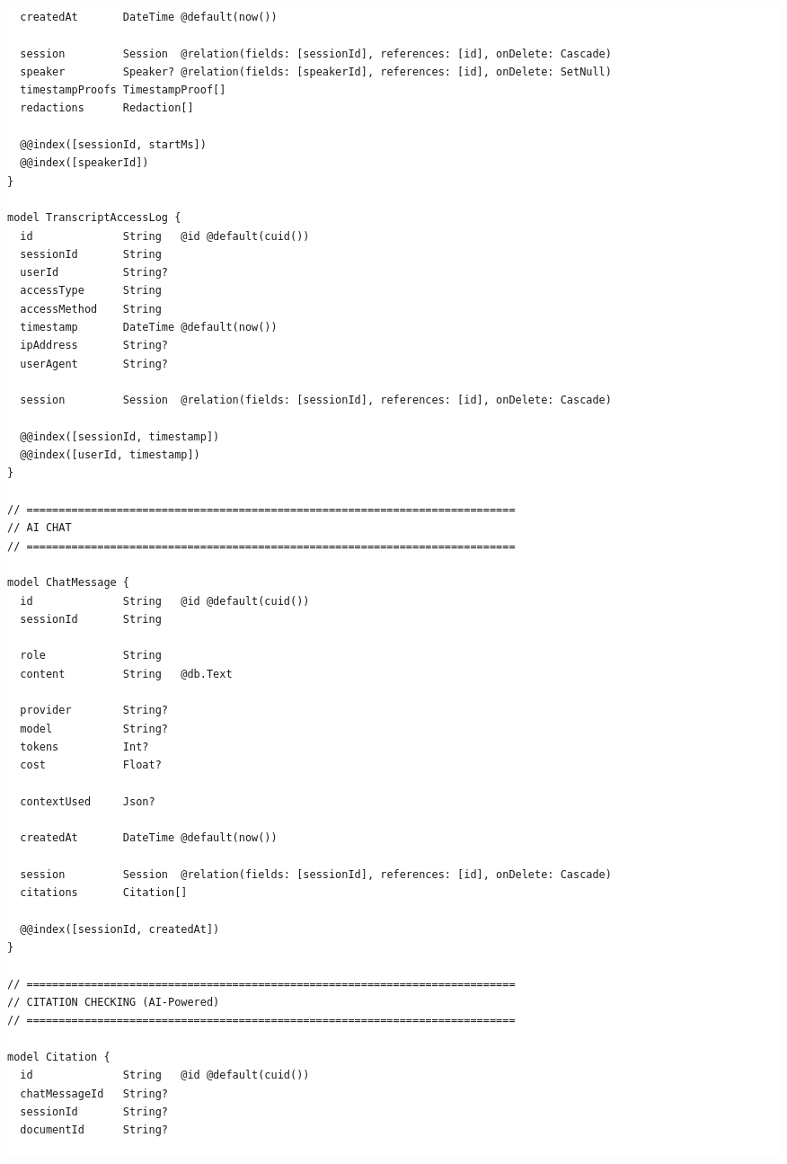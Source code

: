 ```prisma
  createdAt       DateTime @default(now())
  
  session         Session  @relation(fields: [sessionId], references: [id], onDelete: Cascade)
  speaker         Speaker? @relation(fields: [speakerId], references: [id], onDelete: SetNull)
  timestampProofs TimestampProof[]
  redactions      Redaction[]
  
  @@index([sessionId, startMs])
  @@index([speakerId])
}

model TranscriptAccessLog {
  id              String   @id @default(cuid())
  sessionId       String
  userId          String?
  accessType      String
  accessMethod    String
  timestamp       DateTime @default(now())
  ipAddress       String?
  userAgent       String?
  
  session         Session  @relation(fields: [sessionId], references: [id], onDelete: Cascade)
  
  @@index([sessionId, timestamp])
  @@index([userId, timestamp])
}

// ============================================================================
// AI CHAT
// ============================================================================

model ChatMessage {
  id              String   @id @default(cuid())
  sessionId       String
  
  role            String
  content         String   @db.Text
  
  provider        String?
  model           String?
  tokens          Int?
  cost            Float?
  
  contextUsed     Json?
  
  createdAt       DateTime @default(now())
  
  session         Session  @relation(fields: [sessionId], references: [id], onDelete: Cascade)
  citations       Citation[]
  
  @@index([sessionId, createdAt])
}

// ============================================================================
// CITATION CHECKING (AI-Powered)
// ============================================================================

model Citation {
  id              String   @id @default(cuid())
  chatMessageId   String?
  sessionId       String?
  documentId      String?
  
```